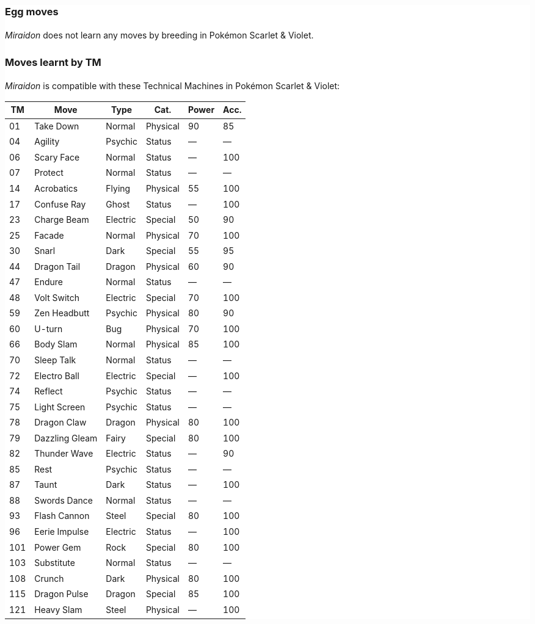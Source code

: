 ### Egg moves

*Miraidon* does not learn any moves by breeding in Pokémon Scarlet & Violet.

### Moves learnt by TM

*Miraidon* is compatible with these Technical Machines in Pokémon Scarlet & Violet:

| TM | Move | Type | Cat. | Power | Acc. |
| --- | --- | --- | --- | --- | --- |
| 01 | Take Down | Normal | Physical | 90 | 85 |
| 04 | Agility | Psychic | Status | — | — |
| 06 | Scary Face | Normal | Status | — | 100 |
| 07 | Protect | Normal | Status | — | — |
| 14 | Acrobatics | Flying | Physical | 55 | 100 |
| 17 | Confuse Ray | Ghost | Status | — | 100 |
| 23 | Charge Beam | Electric | Special | 50 | 90 |
| 25 | Facade | Normal | Physical | 70 | 100 |
| 30 | Snarl | Dark | Special | 55 | 95 |
| 44 | Dragon Tail | Dragon | Physical | 60 | 90 |
| 47 | Endure | Normal | Status | — | — |
| 48 | Volt Switch | Electric | Special | 70 | 100 |
| 59 | Zen Headbutt | Psychic | Physical | 80 | 90 |
| 60 | U-turn | Bug | Physical | 70 | 100 |
| 66 | Body Slam | Normal | Physical | 85 | 100 |
| 70 | Sleep Talk | Normal | Status | — | — |
| 72 | Electro Ball | Electric | Special | — | 100 |
| 74 | Reflect | Psychic | Status | — | — |
| 75 | Light Screen | Psychic | Status | — | — |
| 78 | Dragon Claw | Dragon | Physical | 80 | 100 |
| 79 | Dazzling Gleam | Fairy | Special | 80 | 100 |
| 82 | Thunder Wave | Electric | Status | — | 90 |
| 85 | Rest | Psychic | Status | — | — |
| 87 | Taunt | Dark | Status | — | 100 |
| 88 | Swords Dance | Normal | Status | — | — |
| 93 | Flash Cannon | Steel | Special | 80 | 100 |
| 96 | Eerie Impulse | Electric | Status | — | 100 |
| 101 | Power Gem | Rock | Special | 80 | 100 |
| 103 | Substitute | Normal | Status | — | — |
| 108 | Crunch | Dark | Physical | 80 | 100 |
| 115 | Dragon Pulse | Dragon | Special | 85 | 100 |
| 121 | Heavy Slam | Steel | Physical | — | 100 |
